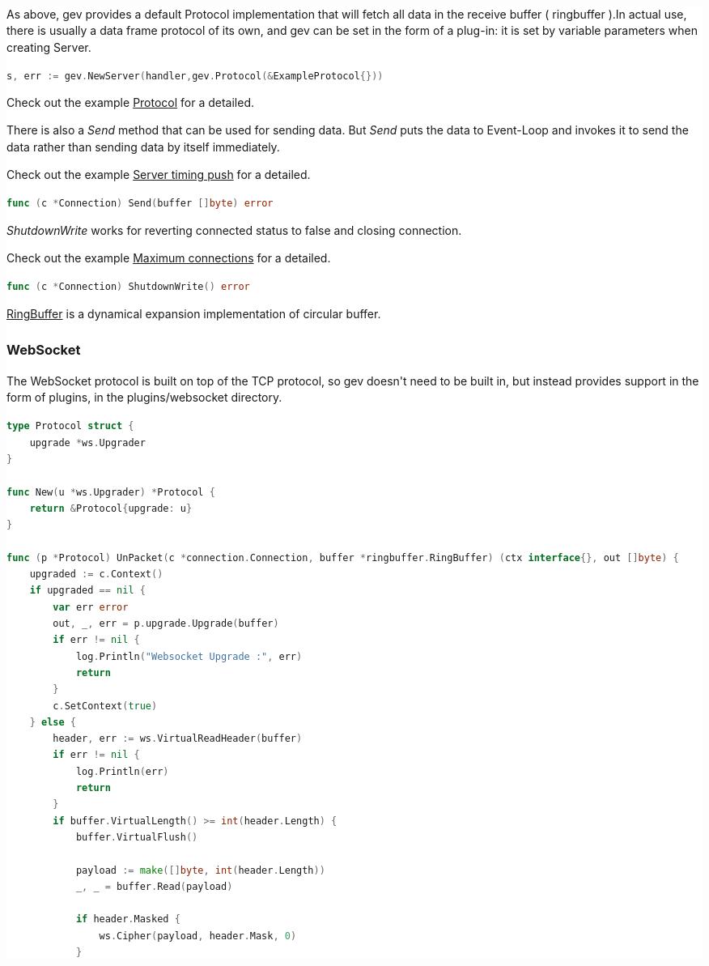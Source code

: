As above, gev provides a default Protocol implementation that will fetch all data in the receive buffer ( ringbuffer ).In actual use, there is usually a data frame protocol of its own, and gev can be set in the form of a plug-in: it is set by variable parameters when creating Server.

```go
s, err := gev.NewServer(handler,gev.Protocol(&ExampleProtocol{}))
```

Check out the example [Protocol](example/protocol) for a detailed.

There is also a *Send* method that can be used for sending data. But *Send* puts the data to Event-Loop and invokes it to send the data rather than sending data by itself immediately.

Check out the example [Server timing push](example/pushmessage/main.go) for a detailed.

```go
func (c *Connection) Send(buffer []byte) error
```

*ShutdownWrite* works for reverting connected status to false and closing connection.

Check out the example [Maximum connections](example/maxconnection/main.go) for a detailed.

```go
func (c *Connection) ShutdownWrite() error
```

[RingBuffer](https://github.com/Allenxuxu/ringbuffer) is a dynamical expansion implementation of circular buffer.

### WebSocket

The WebSocket protocol is built on top of the TCP protocol, so gev doesn't need to be built in, but instead provides support in the form of plugins, in the plugins/websocket directory.

```go
type Protocol struct {
	upgrade *ws.Upgrader
}

func New(u *ws.Upgrader) *Protocol {
	return &Protocol{upgrade: u}
}

func (p *Protocol) UnPacket(c *connection.Connection, buffer *ringbuffer.RingBuffer) (ctx interface{}, out []byte) {
	upgraded := c.Context()
	if upgraded == nil {
		var err error
		out, _, err = p.upgrade.Upgrade(buffer)
		if err != nil {
			log.Println("Websocket Upgrade :", err)
			return
		}
		c.SetContext(true)
	} else {
		header, err := ws.VirtualReadHeader(buffer)
		if err != nil {
			log.Println(err)
			return
		}
		if buffer.VirtualLength() >= int(header.Length) {
			buffer.VirtualFlush()

			payload := make([]byte, int(header.Length))
			_, _ = buffer.Read(payload)

			if header.Masked {
				ws.Cipher(payload, header.Mask, 0)
			}
```